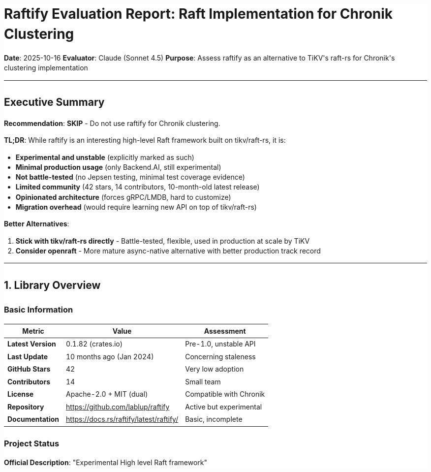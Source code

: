 # Raftify Evaluation Report: Raft Implementation for Chronik Clustering

**Date**: 2025-10-16
**Evaluator**: Claude (Sonnet 4.5)
**Purpose**: Assess raftify as an alternative to TiKV's raft-rs for Chronik's clustering implementation

---

## Executive Summary

**Recommendation**: **SKIP** - Do not use raftify for Chronik clustering.

**TL;DR**: While raftify is an interesting high-level Raft framework built on tikv/raft-rs, it is:
- **Experimental and unstable** (explicitly marked as such)
- **Minimal production usage** (only Backend.AI, still experimental)
- **Not battle-tested** (no Jepsen testing, minimal test coverage evidence)
- **Limited community** (42 stars, 14 contributors, 10-month-old latest release)
- **Opinionated architecture** (forces gRPC/LMDB, hard to customize)
- **Migration overhead** (would require learning new API on top of tikv/raft-rs)

**Better Alternatives**:
1. **Stick with tikv/raft-rs directly** - Battle-tested, flexible, used in production at scale by TiKV
2. **Consider openraft** - More mature async-native alternative with better production track record

---

## 1. Library Overview

### Basic Information

| Metric | Value | Assessment |
|--------|-------|------------|
| **Latest Version** | 0.1.82 (crates.io) | Pre-1.0, unstable API |
| **Last Update** | 10 months ago (Jan 2024) | Concerning staleness |
| **GitHub Stars** | 42 | Very low adoption |
| **Contributors** | 14 | Small team |
| **License** | Apache-2.0 + MIT (dual) | Compatible with Chronik |
| **Repository** | https://github.com/lablup/raftify | Active but experimental |
| **Documentation** | https://docs.rs/raftify/latest/raftify/ | Basic, incomplete |

### Project Status

**Official Description**: "Experimental High level Raft framework"
